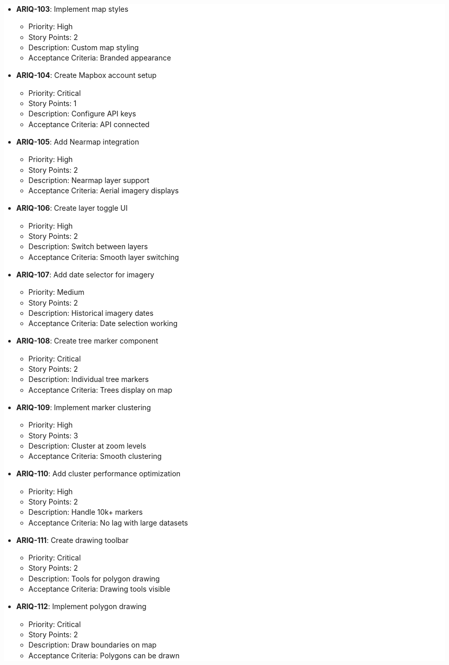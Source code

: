 - **ARIQ-103**: Implement map styles
  - Priority: High
  - Story Points: 2
  - Description: Custom map styling
  - Acceptance Criteria: Branded appearance

- **ARIQ-104**: Create Mapbox account setup
  - Priority: Critical
  - Story Points: 1
  - Description: Configure API keys
  - Acceptance Criteria: API connected

- **ARIQ-105**: Add Nearmap integration
  - Priority: High
  - Story Points: 2
  - Description: Nearmap layer support
  - Acceptance Criteria: Aerial imagery displays

- **ARIQ-106**: Create layer toggle UI
  - Priority: High
  - Story Points: 2
  - Description: Switch between layers
  - Acceptance Criteria: Smooth layer switching

- **ARIQ-107**: Add date selector for imagery
  - Priority: Medium
  - Story Points: 2
  - Description: Historical imagery dates
  - Acceptance Criteria: Date selection working

- **ARIQ-108**: Create tree marker component
  - Priority: Critical
  - Story Points: 2
  - Description: Individual tree markers
  - Acceptance Criteria: Trees display on map

- **ARIQ-109**: Implement marker clustering
  - Priority: High
  - Story Points: 3
  - Description: Cluster at zoom levels
  - Acceptance Criteria: Smooth clustering

- **ARIQ-110**: Add cluster performance optimization
  - Priority: High
  - Story Points: 2
  - Description: Handle 10k+ markers
  - Acceptance Criteria: No lag with large datasets

- **ARIQ-111**: Create drawing toolbar
  - Priority: Critical
  - Story Points: 2
  - Description: Tools for polygon drawing
  - Acceptance Criteria: Drawing tools visible

- **ARIQ-112**: Implement polygon drawing
  - Priority: Critical
  - Story Points: 2
  - Description: Draw boundaries on map
  - Acceptance Criteria: Polygons can be drawn
